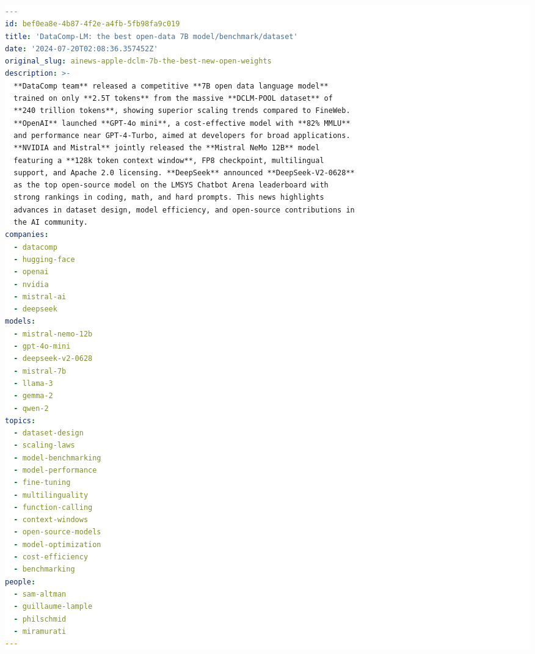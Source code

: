 ```yaml
---
id: bef0ea8e-4b87-4f2e-a4fb-5fb98fa9c019
title: 'DataComp-LM: the best open-data 7B model/benchmark/dataset'
date: '2024-07-20T02:08:36.357452Z'
original_slug: ainews-apple-dclm-7b-the-best-new-open-weights
description: >-
  **DataComp team** released a competitive **7B open data language model**
  trained on only **2.5T tokens** from the massive **DCLM-POOL dataset** of
  **240 trillion tokens**, showing superior scaling trends compared to FineWeb.
  **OpenAI** launched **GPT-4o mini**, a cost-effective model with **82% MMLU**
  and performance near GPT-4-Turbo, aimed at developers for broad applications.
  **NVIDIA and Mistral** jointly released the **Mistral NeMo 12B** model
  featuring a **128k token context window**, FP8 checkpoint, multilingual
  support, and Apache 2.0 licensing. **DeepSeek** announced **DeepSeek-V2-0628**
  as the top open-source model on the LMSYS Chatbot Arena leaderboard with
  strong rankings in coding, math, and hard prompts. This news highlights
  advances in dataset design, model efficiency, and open-source contributions in
  the AI community.
companies:
  - datacomp
  - hugging-face
  - openai
  - nvidia
  - mistral-ai
  - deepseek
models:
  - mistral-nemo-12b
  - gpt-4o-mini
  - deepseek-v2-0628
  - mistral-7b
  - llama-3
  - gemma-2
  - qwen-2
topics:
  - dataset-design
  - scaling-laws
  - model-benchmarking
  - model-performance
  - fine-tuning
  - multilinguality
  - function-calling
  - context-windows
  - open-source-models
  - model-optimization
  - cost-efficiency
  - benchmarking
people:
  - sam-altman
  - guillaume-lample
  - philschmid
  - miramurati
---
```

